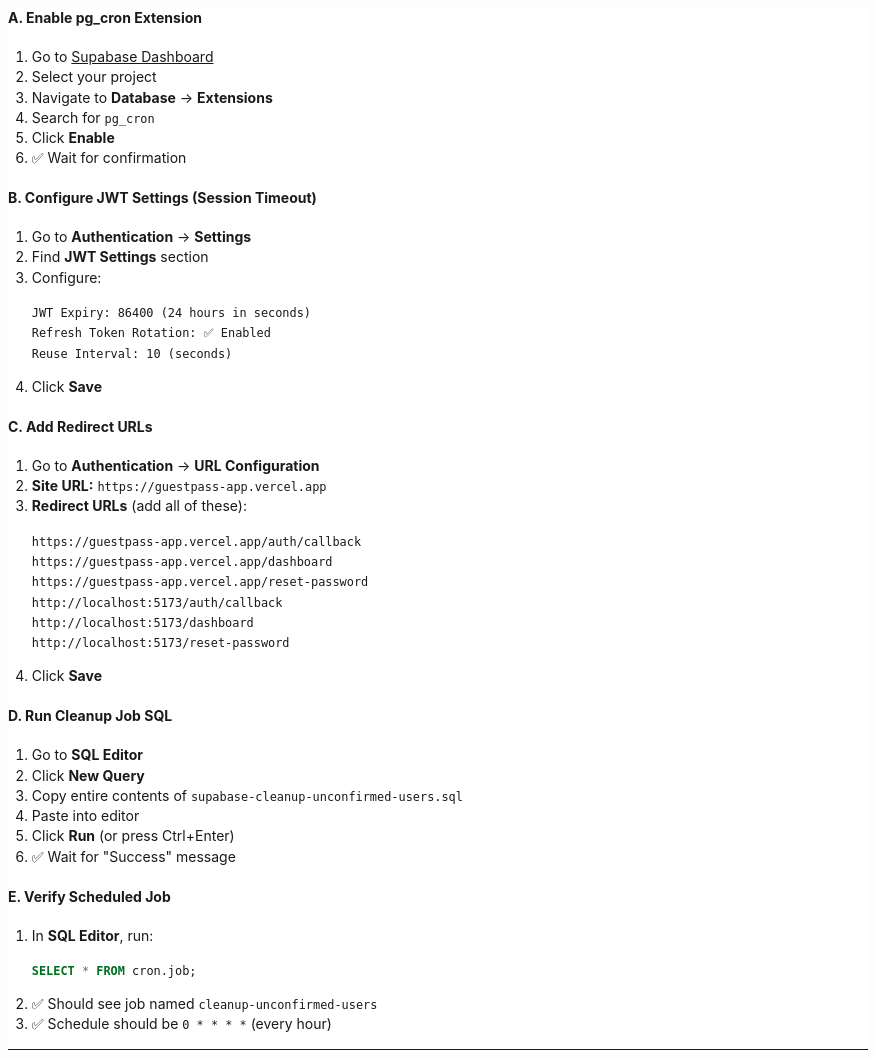 #### A. Enable pg_cron Extension

1. Go to [Supabase Dashboard](https://app.supabase.com)
2. Select your project
3. Navigate to **Database** → **Extensions**
4. Search for `pg_cron`
5. Click **Enable**
6. ✅ Wait for confirmation

#### B. Configure JWT Settings (Session Timeout)

1. Go to **Authentication** → **Settings**
2. Find **JWT Settings** section
3. Configure:
   ```
   JWT Expiry: 86400 (24 hours in seconds)
   Refresh Token Rotation: ✅ Enabled
   Reuse Interval: 10 (seconds)
   ```
4. Click **Save**

#### C. Add Redirect URLs

1. Go to **Authentication** → **URL Configuration**
2. **Site URL:** `https://guestpass-app.vercel.app`
3. **Redirect URLs** (add all of these):
   ```
   https://guestpass-app.vercel.app/auth/callback
   https://guestpass-app.vercel.app/dashboard
   https://guestpass-app.vercel.app/reset-password
   http://localhost:5173/auth/callback
   http://localhost:5173/dashboard
   http://localhost:5173/reset-password
   ```
4. Click **Save**

#### D. Run Cleanup Job SQL

1. Go to **SQL Editor**
2. Click **New Query**
3. Copy entire contents of `supabase-cleanup-unconfirmed-users.sql`
4. Paste into editor
5. Click **Run** (or press Ctrl+Enter)
6. ✅ Wait for "Success" message

#### E. Verify Scheduled Job

1. In **SQL Editor**, run:
   ```sql
   SELECT * FROM cron.job;
   ```
2. ✅ Should see job named `cleanup-unconfirmed-users`
3. ✅ Schedule should be `0 * * * *` (every hour)

---
